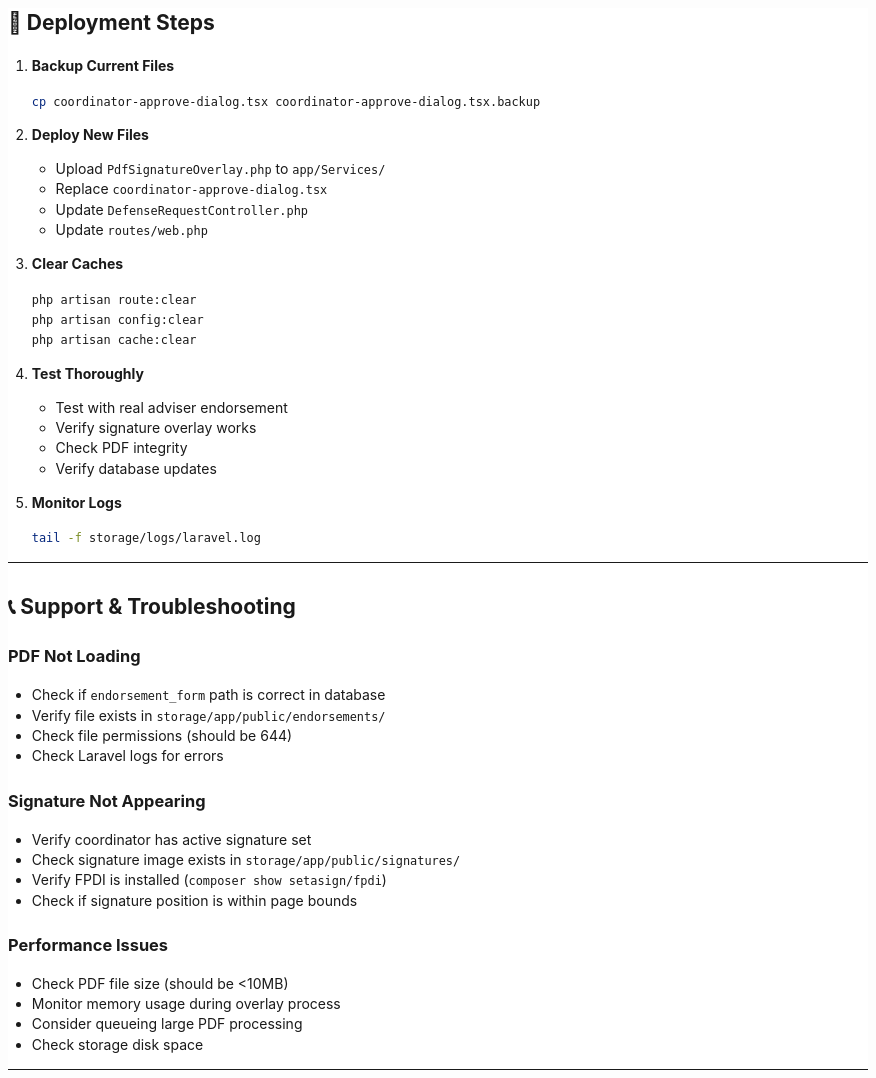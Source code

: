 
## 🚀 Deployment Steps

1. **Backup Current Files**
   ```bash
   cp coordinator-approve-dialog.tsx coordinator-approve-dialog.tsx.backup
   ```

2. **Deploy New Files**
   - Upload `PdfSignatureOverlay.php` to `app/Services/`
   - Replace `coordinator-approve-dialog.tsx`
   - Update `DefenseRequestController.php`
   - Update `routes/web.php`

3. **Clear Caches**
   ```bash
   php artisan route:clear
   php artisan config:clear
   php artisan cache:clear
   ```

4. **Test Thoroughly**
   - Test with real adviser endorsement
   - Verify signature overlay works
   - Check PDF integrity
   - Verify database updates

5. **Monitor Logs**
   ```bash
   tail -f storage/logs/laravel.log
   ```

---

## 📞 Support & Troubleshooting

### **PDF Not Loading**
- Check if `endorsement_form` path is correct in database
- Verify file exists in `storage/app/public/endorsements/`
- Check file permissions (should be 644)
- Check Laravel logs for errors

### **Signature Not Appearing**
- Verify coordinator has active signature set
- Check signature image exists in `storage/app/public/signatures/`
- Verify FPDI is installed (`composer show setasign/fpdi`)
- Check if signature position is within page bounds

### **Performance Issues**
- Check PDF file size (should be <10MB)
- Monitor memory usage during overlay process
- Consider queueing large PDF processing
- Check storage disk space

---